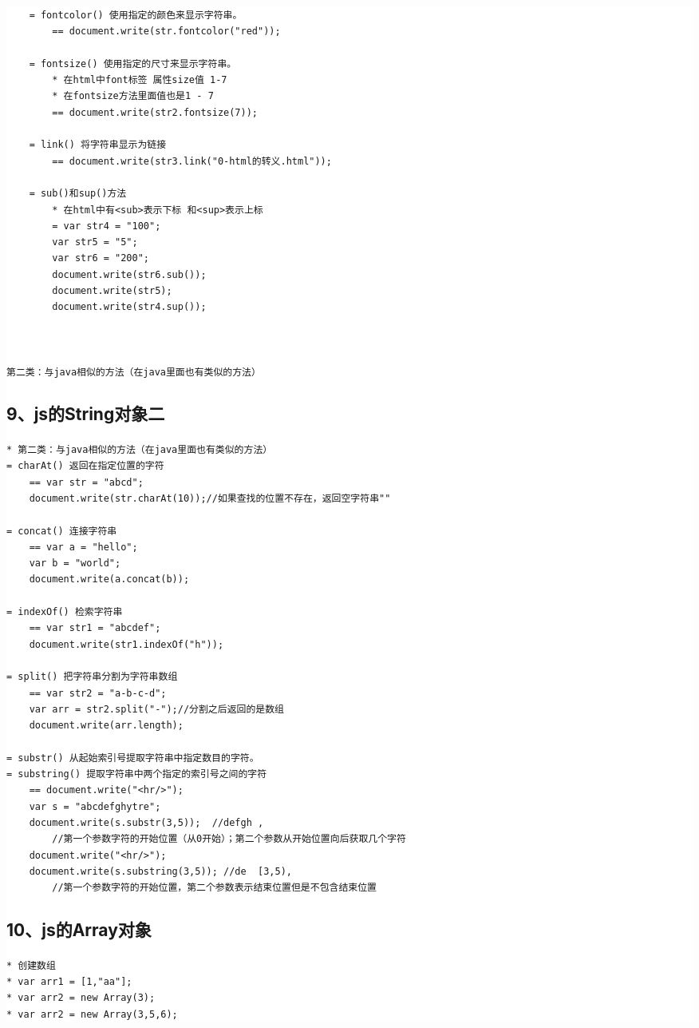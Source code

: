 		= fontcolor() 使用指定的颜色来显示字符串。 
			== document.write(str.fontcolor("red"));

		= fontsize() 使用指定的尺寸来显示字符串。
			* 在html中font标签 属性size值 1-7
			* 在fontsize方法里面值也是1 - 7
			== document.write(str2.fontsize(7));

		= link() 将字符串显示为链接 
			== document.write(str3.link("0-html的转义.html"));
		
		= sub()和sup()方法
			* 在html中有<sub>表示下标 和<sup>表示上标
			= var str4 = "100";
			var str5 = "5";
			var str6 = "200";
			document.write(str6.sub());
			document.write(str5);
			document.write(str4.sup());



	第二类：与java相似的方法（在java里面也有类似的方法）
	

## 9、js的String对象二 ##
	* 第二类：与java相似的方法（在java里面也有类似的方法）
	= charAt() 返回在指定位置的字符 
		== var str = "abcd";
		document.write(str.charAt(10));//如果查找的位置不存在，返回空字符串""
	
	= concat() 连接字符串 
		== var a = "hello";
		var b = "world";
		document.write(a.concat(b));
	
	= indexOf() 检索字符串
		== var str1 = "abcdef";
		document.write(str1.indexOf("h"));
	
	= split() 把字符串分割为字符串数组 
		== var str2 = "a-b-c-d";
		var arr = str2.split("-");//分割之后返回的是数组
		document.write(arr.length);
	
	= substr() 从起始索引号提取字符串中指定数目的字符。 
	= substring() 提取字符串中两个指定的索引号之间的字符 
		== document.write("<hr/>");
		var s = "abcdefghytre";
		document.write(s.substr(3,5));  //defgh ,
			//第一个参数字符的开始位置（从0开始）；第二个参数从开始位置向后获取几个字符
		document.write("<hr/>");
		document.write(s.substring(3,5)); //de  [3,5),
			//第一个参数字符的开始位置，第二个参数表示结束位置但是不包含结束位置

## 10、js的Array对象 ##
	* 创建数组
	* var arr1 = [1,"aa"];
	* var arr2 = new Array(3);
	* var arr2 = new Array(3,5,6);
